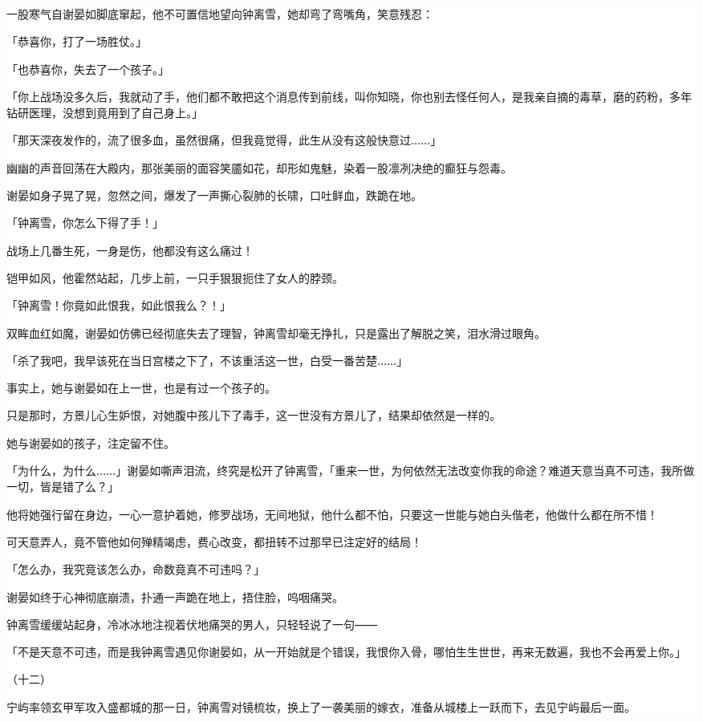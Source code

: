 一股寒气自谢晏如脚底窜起，他不可置信地望向钟离雪，她却弯了弯嘴角，笑意残忍：


「恭喜你，打了一场胜仗。」


「也恭喜你，失去了一个孩子。」


「你上战场没多久后，我就动了手，他们都不敢把这个消息传到前线，叫你知晓，你也别去怪任何人，是我亲自摘的毒草，磨的药粉，多年钻研医理，没想到竟用到了自己身上。」


「那天深夜发作的，流了很多血，虽然很痛，但我竟觉得，此生从没有这般快意过……」


幽幽的声音回荡在大殿内，那张美丽的面容笑靥如花，却形如鬼魅，染着一股凛冽决绝的癫狂与怨毒。


谢晏如身子晃了晃，忽然之间，爆发了一声撕心裂肺的长啸，口吐鲜血，跌跪在地。


「钟离雪，你怎么下得了手！」


战场上几番生死，一身是伤，他都没有这么痛过！


铠甲如风，他霍然站起，几步上前，一只手狠狠扼住了女人的脖颈。


「钟离雪！你竟如此恨我，如此恨我么？！」


双眸血红如魔，谢晏如仿佛已经彻底失去了理智，钟离雪却毫无挣扎，只是露出了解脱之笑，泪水滑过眼角。


「杀了我吧，我早该死在当日宫楼之下了，不该重活这一世，白受一番苦楚……」


事实上，她与谢晏如在上一世，也是有过一个孩子的。


只是那时，方景儿心生妒恨，对她腹中孩儿下了毒手，这一世没有方景儿了，结果却依然是一样的。


她与谢晏如的孩子，注定留不住。


「为什么，为什么……」谢晏如嘶声泪流，终究是松开了钟离雪，「重来一世，为何依然无法改变你我的命途？难道天意当真不可违，我所做一切，皆是错了么？」


他将她强行留在身边，一心一意护着她，修罗战场，无间地狱，他什么都不怕，只要这一世能与她白头偕老，他做什么都在所不惜！


可天意弄人，竟不管他如何殚精竭虑，费心改变，都扭转不过那早已注定好的结局！


「怎么办，我究竟该怎么办，命数竟真不可违吗？」


谢晏如终于心神彻底崩溃，扑通一声跪在地上，捂住脸，呜咽痛哭。


钟离雪缓缓站起身，冷冰冰地注视着伏地痛哭的男人，只轻轻说了一句——


「不是天意不可违，而是我钟离雪遇见你谢晏如，从一开始就是个错误，我恨你入骨，哪怕生生世世，再来无数遍，我也不会再爱上你。」


（十二）


宁屿率领玄甲军攻入盛都城的那一日，钟离雪对镜梳妆，换上了一袭美丽的嫁衣，准备从城楼上一跃而下，去见宁屿最后一面。
